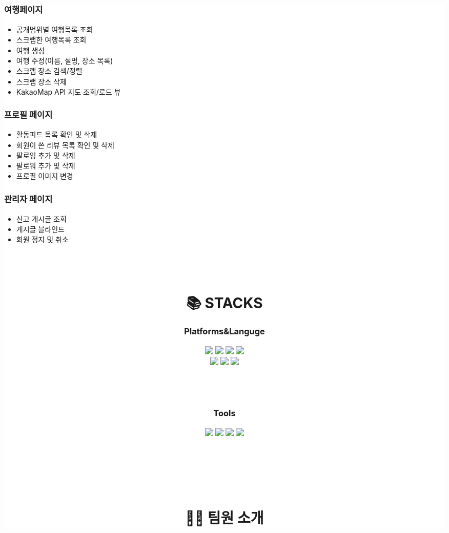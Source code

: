 ### 여행페이지 
- 공개범위별 여행목록 조회
- 스크랩한 여행목록 조회
- 여행 생성
- 여행 수정(이름, 설명, 장소 목록)
- 스크랩 장소 검색/정렬
- 스크랩 장소 삭제
- KakaoMap API 지도 조회/로드 뷰

### 프로필 페이지
- 활동피드 목록 확인 및 삭제
- 회원이 쓴 리뷰 목록 확인 및 삭제
- 팔로잉 추가 및 삭제
- 팔로워 추가 및 삭제
- 프로필 이미지 변경

### 관리자 페이지
- 신고 게시글 조회
- 게시글 블라인드
- 회원 정지 및 취소

<br><br>

<div align=center><h1>📚 STACKS</h1></div>
<div align=center>
  <h3>Platforms&Languge</h3>
  <img src="https://img.shields.io/badge/html5-E34F26?style=for-the-badge&logo=html5&logoColor=white"> 
  <img src="https://img.shields.io/badge/css-1572B6?style=for-the-badge&logo=css3&logoColor=white"> 
  <img src="https://img.shields.io/badge/javascript-F7DF1E?style=for-the-badge&logo=javascript&logoColor=black">
  <img src="https://img.shields.io/badge/jquery-0769AD?style=for-the-badge&logo=jquery&logoColor=white"><br>
  <img src="https://img.shields.io/badge/java-007396?style=for-the-badge&logo=java&logoColor=white">
  <img src="https://img.shields.io/badge/spring-6DB33F?style=for-the-badge&logo=spring&logoColor=white">
  <img src="https://img.shields.io/badge/maven-red?style=for-the-badge&logo=Apache&logoColor=white">

  <br><br>
  <h3>Tools</h3>
  <img src="https://img.shields.io/badge/github-181717?style=for-the-badge&logo=github&logoColor=white">
  <img src="https://img.shields.io/badge/Eclipse-2C2255?style=for-the-badge&logo=Eclipse-IDE&logoColor=white">
  <img src="https://img.shields.io/badge/Visual Studio Code-007ACC?style=for-the-badge&logo=VisualStudioCode&logoColor=white">
  <img src="https://img.shields.io/badge/Apache Tomcat-F8DC75?style=for-the-badge&logo=ApacheTomcat&logoColor=white">

  <br><br><br><br>
  <div align="center">
    <h1>👨‍💻 팀원 소개</h1>
